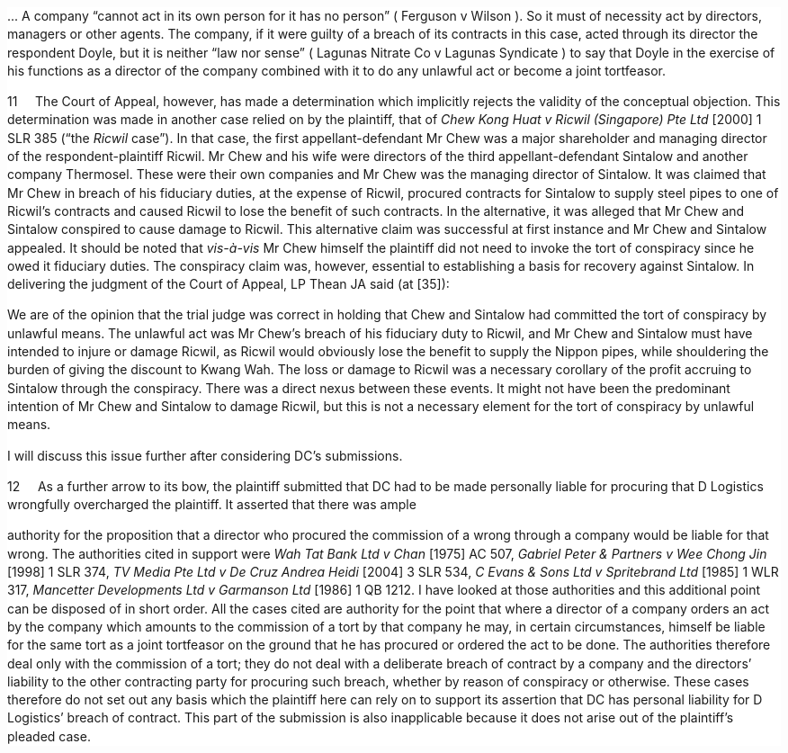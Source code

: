  ... A company “cannot act in its own person for it has no person” ( Ferguson v Wilson ). So it must of necessity act by directors, managers or other agents. The company, if it were guilty of a breach of its contracts in this case, acted through its director the respondent Doyle, but it is neither “law nor sense” ( Lagunas Nitrate Co v Lagunas Syndicate ) to say that Doyle in the exercise of his functions as a director of the company combined with it to do any unlawful act or become a joint tortfeasor. 

11     The Court of Appeal, however, has made a determination which implicitly rejects the validity of the conceptual objection. This determination was made in another case relied on by the plaintiff, that of _Chew Kong Huat v Ricwil (Singapore) Pte Ltd_ <span class="citation">[2000] 1 SLR 385</span> (“the _Ricwil_ case”). In that case, the first appellant-defendant Mr Chew was a major shareholder and managing director of the respondent-plaintiff Ricwil. Mr Chew and his wife were directors of the third appellant-defendant Sintalow and another company Thermosel. These were their own companies and Mr Chew was the managing director of Sintalow. It was claimed that Mr Chew in breach of his fiduciary duties, at the expense of Ricwil, procured contracts for Sintalow to supply steel pipes to one of Ricwil’s contracts and caused Ricwil to lose the benefit of such contracts. In the alternative, it was alleged that Mr Chew and Sintalow conspired to cause damage to Ricwil. This alternative claim was successful at first instance and Mr Chew and Sintalow appealed. It should be noted that _vis-à-vis_ Mr Chew himself the plaintiff did not need to invoke the tort of conspiracy since he owed it fiduciary duties. The conspiracy claim was, however, essential to establishing a basis for recovery against Sintalow. In delivering the judgment of the Court of Appeal, LP Thean JA said (at [35]): 

 We are of the opinion that the trial judge was correct in holding that Chew and Sintalow had committed the tort of conspiracy by unlawful means. The unlawful act was Mr Chew’s breach of his fiduciary duty to Ricwil, and Mr Chew and Sintalow must have intended to injure or damage Ricwil, as Ricwil would obviously lose the benefit to supply the Nippon pipes, while shouldering the burden of giving the discount to Kwang Wah. The loss or damage to Ricwil was a necessary corollary of the profit accruing to Sintalow through the conspiracy. There was a direct nexus between these events. It might not have been the predominant intention of Mr Chew and Sintalow to damage Ricwil, but this is not a necessary element for the tort of conspiracy by unlawful means. 

I will discuss this issue further after considering DC’s submissions. 

12     As a further arrow to its bow, the plaintiff submitted that DC had to be made personally liable for procuring that D Logistics wrongfully overcharged the plaintiff. It asserted that there was ample 


authority for the proposition that a director who procured the commission of a wrong through a company would be liable for that wrong. The authorities cited in support were _Wah Tat Bank Ltd v Chan_ [1975] AC 507, _Gabriel Peter & Partners v Wee Chong Jin_ <span class="citation">[1998] 1 SLR 374</span>, _TV Media Pte Ltd v De Cruz Andrea Heidi_ <span class="citation">[2004] 3 SLR 534</span>, _C Evans & Sons Ltd v Spritebrand Ltd_ [1985] 1 WLR 317, _Mancetter Developments Ltd v Garmanson Ltd_ [1986] 1 QB 1212. I have looked at those authorities and this additional point can be disposed of in short order. All the cases cited are authority for the point that where a director of a company orders an act by the company which amounts to the commission of a tort by that company he may, in certain circumstances, himself be liable for the same tort as a joint tortfeasor on the ground that he has procured or ordered the act to be done. The authorities therefore deal only with the commission of a tort; they do not deal with a deliberate breach of contract by a company and the directors’ liability to the other contracting party for procuring such breach, whether by reason of conspiracy or otherwise. These cases therefore do not set out any basis which the plaintiff here can rely on to support its assertion that DC has personal liability for D Logistics’ breach of contract. This part of the submission is also inapplicable because it does not arise out of the plaintiff’s pleaded case. 
